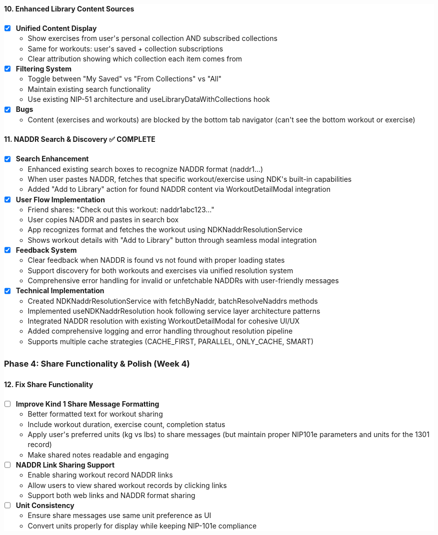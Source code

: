 #### 10. Enhanced Library Content Sources
- [x] **Unified Content Display**
  - Show exercises from user's personal collection AND subscribed collections
  - Same for workouts: user's saved + collection subscriptions
  - Clear attribution showing which collection each item comes from
- [x] **Filtering System**
  - Toggle between "My Saved" vs "From Collections" vs "All"
  - Maintain existing search functionality
  - Use existing NIP-51 architecture and useLibraryDataWithCollections hook
- [x] **Bugs**
  - Content (exercises and workouts) are blocked by the bottom tab navigator (can't see the bottom workout or exercise)

#### 11. NADDR Search & Discovery ✅ COMPLETE
- [x] **Search Enhancement**
  - Enhanced existing search boxes to recognize NADDR format (naddr1...)
  - When user pastes NADDR, fetches that specific workout/exercise using NDK's built-in capabilities
  - Added "Add to Library" action for found NADDR content via WorkoutDetailModal integration
- [x] **User Flow Implementation**
  - Friend shares: "Check out this workout: naddr1abc123..."
  - User copies NADDR and pastes in search box
  - App recognizes format and fetches the workout using NDKNaddrResolutionService
  - Shows workout details with "Add to Library" button through seamless modal integration
- [x] **Feedback System**
  - Clear feedback when NADDR is found vs not found with proper loading states
  - Support discovery for both workouts and exercises via unified resolution system
  - Comprehensive error handling for invalid or unfetchable NADDRs with user-friendly messages
- [x] **Technical Implementation**
  - Created NDKNaddrResolutionService with fetchByNaddr, batchResolveNaddrs methods
  - Implemented useNDKNaddrResolution hook following service layer architecture patterns
  - Integrated NADDR resolution with existing WorkoutDetailModal for cohesive UI/UX
  - Added comprehensive logging and error handling throughout resolution pipeline
  - Supports multiple cache strategies (CACHE_FIRST, PARALLEL, ONLY_CACHE, SMART)

### Phase 4: Share Functionality & Polish (Week 4)

#### 12. Fix Share Functionality
- [ ] **Improve Kind 1 Share Message Formatting**
  - Better formatted text for workout sharing
  - Include workout duration, exercise count, completion status
  - Apply user's preferred units (kg vs lbs) to share messages (but maintain proper NIP101e parameters and units for the 1301 record)
  - Make shared notes readable and engaging
- [ ] **NADDR Link Sharing Support**
  - Enable sharing workout record NADDR links
  - Allow users to view shared workout records by clicking links
  - Support both web links and NADDR format sharing
- [ ] **Unit Consistency**
  - Ensure share messages use same unit preference as UI
  - Convert units properly for display while keeping NIP-101e compliance
